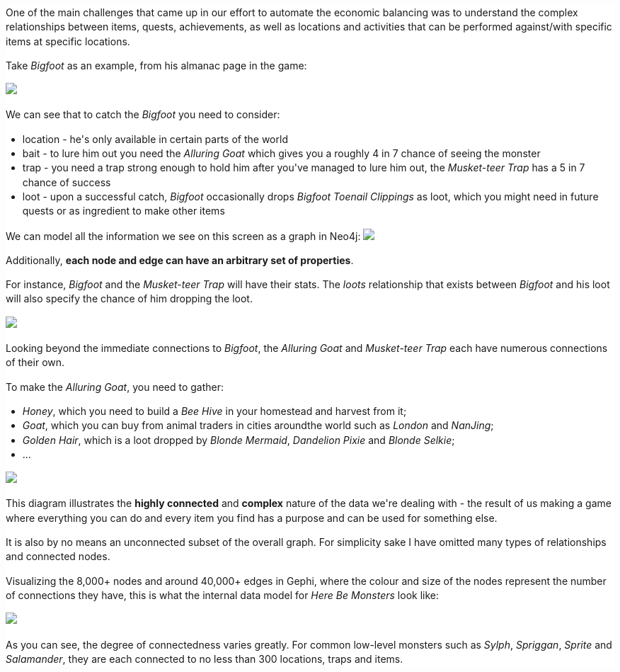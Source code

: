 One of the main challenges that came up in our effort to automate the economic balancing was to understand the complex relationships between items, quests, achievements, as well as locations and activities that can be performed against/with specific items at specific locations.

Take *Bigfoot* as an example, from his almanac page in the game:

![](http://theburningmonk.com/WordPress/wp-content/uploads/2013/09/image12.png)

We can see that to catch the *Bigfoot* you need to consider:
* location - he's only available in certain parts of the world
* bait - to lure him out you need the *Alluring Goat* which gives you a roughly 4 in 7 chance of seeing the monster
* trap - you need a trap strong enough to hold him after you've managed to lure him out, the *Musket-teer Trap* has a 5 in 7 chance of success
* loot - upon a successful catch, *Bigfoot* occasionally drops *Bigfoot Toenail Clippings* as loot, which you might need in future quests or as ingredient to make other items

We can model all the information we see on this screen as a graph in Neo4j:
![](http://theburningmonk.com/WordPress/wp-content/uploads/2015/03/bigfoot_graph1.png)

Additionally, **each node and edge can have an arbitrary set of properties**.

For instance, *Bigfoot* and the *Musket-teer Trap* will have their stats. The *loots* relationship that exists between *Bigfoot* and his loot will also specify the chance of him dropping the loot.

![](http://theburningmonk.com/WordPress/wp-content/uploads/2015/03/bigfoot_graph3.png)

Looking beyond the immediate connections to *Bigfoot*, the *Alluring Goat* and *Musket-teer Trap* each have numerous connections of their own. 

To make the *Alluring Goat*, you need to gather:
* *Honey*, which you need to build a *Bee Hive* in your homestead and harvest from it;
* *Goat*, which you can buy from animal traders in cities aroundthe world such as *London* and *NanJing*;
* *Golden Hair*, which is a loot dropped by *Blonde Mermaid*, *Dandelion Pixie* and *Blonde Selkie*;
* ...

![](http://theburningmonk.com/WordPress/wp-content/uploads/2013/09/HBM-Nodes.png)

This diagram illustrates the **highly connected** and **complex** nature of the data we're dealing with - the result of us making a game where everything you can do and every item you find has a purpose and can be used for something else.

It is also by no means an unconnected subset of the overall graph. For simplicity sake I have omitted many types of relationships and connected nodes. 

Visualizing the 8,000+ nodes and around 40,000+ edges in Gephi, where the colour and size of the nodes represent the number of connections they have, this is what the internal data model for *Here Be Monsters* look like:

![](http://theburningmonk.com/WordPress/wp-content/uploads/2013/09/High-level.png)

As you can see, the degree of connectedness varies greatly. For common low-level monsters such as *Sylph*, *Spriggan*, *Sprite* and *Salamander*, they are each connected to no less than 300 locations, traps and items.
